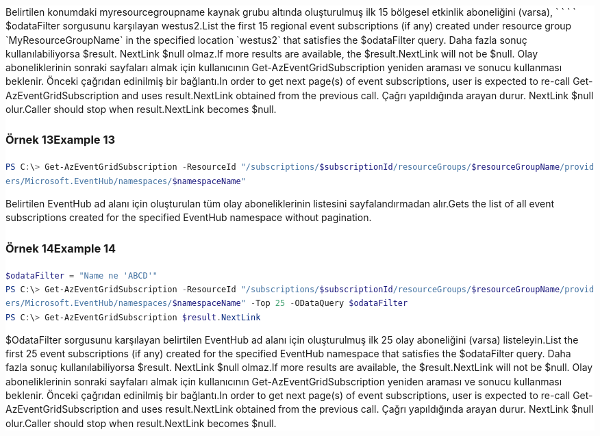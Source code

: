 <span data-ttu-id="54fba-157">Belirtilen konumdaki myresourcegroupname kaynak grubu altında oluşturulmuş ilk 15 bölgesel etkinlik aboneliğini (varsa), \` \` \` \` $odataFilter sorgusunu karşılayan westus2.</span><span class="sxs-lookup"><span data-stu-id="54fba-157">List the first 15 regional event subscriptions (if any) created under resource group \`MyResourceGroupName\` in the specified location \`westus2\` that satisfies the $odataFilter query.</span></span> <span data-ttu-id="54fba-158">Daha fazla sonuç kullanılabiliyorsa $result. NextLink $null olmaz.</span><span class="sxs-lookup"><span data-stu-id="54fba-158">If more results are available, the $result.NextLink will not be $null.</span></span> <span data-ttu-id="54fba-159">Olay aboneliklerinin sonraki sayfaları almak için kullanıcının Get-AzEventGridSubscription yeniden araması ve sonucu kullanması beklenir. Önceki çağrıdan edinilmiş bir bağlantı.</span><span class="sxs-lookup"><span data-stu-id="54fba-159">In order to get next page(s) of event subscriptions, user is expected to re-call Get-AzEventGridSubscription and uses result.NextLink obtained from the previous call.</span></span> <span data-ttu-id="54fba-160">Çağrı yapıldığında arayan durur. NextLink $null olur.</span><span class="sxs-lookup"><span data-stu-id="54fba-160">Caller should stop when result.NextLink becomes $null.</span></span>

### <span data-ttu-id="54fba-161">Örnek 13</span><span class="sxs-lookup"><span data-stu-id="54fba-161">Example 13</span></span>
```powershell
PS C:\> Get-AzEventGridSubscription -ResourceId "/subscriptions/$subscriptionId/resourceGroups/$resourceGroupName/providers/Microsoft.EventHub/namespaces/$namespaceName"
```

<span data-ttu-id="54fba-162">Belirtilen EventHub ad alanı için oluşturulan tüm olay aboneliklerinin listesini sayfalandırmadan alır.</span><span class="sxs-lookup"><span data-stu-id="54fba-162">Gets the list of all event subscriptions created for the specified EventHub namespace without pagination.</span></span>

### <span data-ttu-id="54fba-163">Örnek 14</span><span class="sxs-lookup"><span data-stu-id="54fba-163">Example 14</span></span>
```powershell
$odataFilter = "Name ne 'ABCD'"
PS C:\> Get-AzEventGridSubscription -ResourceId "/subscriptions/$subscriptionId/resourceGroups/$resourceGroupName/providers/Microsoft.EventHub/namespaces/$namespaceName" -Top 25 -ODataQuery $odataFilter
PS C:\> Get-AzEventGridSubscription $result.NextLink
```

<span data-ttu-id="54fba-164">$OdataFilter sorgusunu karşılayan belirtilen EventHub ad alanı için oluşturulmuş ilk 25 olay aboneliğini (varsa) listeleyin.</span><span class="sxs-lookup"><span data-stu-id="54fba-164">List the first 25 event subscriptions (if any) created for the specified EventHub namespace that satisfies the $odataFilter query.</span></span> <span data-ttu-id="54fba-165">Daha fazla sonuç kullanılabiliyorsa $result. NextLink $null olmaz.</span><span class="sxs-lookup"><span data-stu-id="54fba-165">If more results are available, the $result.NextLink will not be $null.</span></span> <span data-ttu-id="54fba-166">Olay aboneliklerinin sonraki sayfaları almak için kullanıcının Get-AzEventGridSubscription yeniden araması ve sonucu kullanması beklenir. Önceki çağrıdan edinilmiş bir bağlantı.</span><span class="sxs-lookup"><span data-stu-id="54fba-166">In order to get next page(s) of event subscriptions, user is expected to re-call Get-AzEventGridSubscription and uses result.NextLink obtained from the previous call.</span></span> <span data-ttu-id="54fba-167">Çağrı yapıldığında arayan durur. NextLink $null olur.</span><span class="sxs-lookup"><span data-stu-id="54fba-167">Caller should stop when result.NextLink becomes $null.</span></span>
